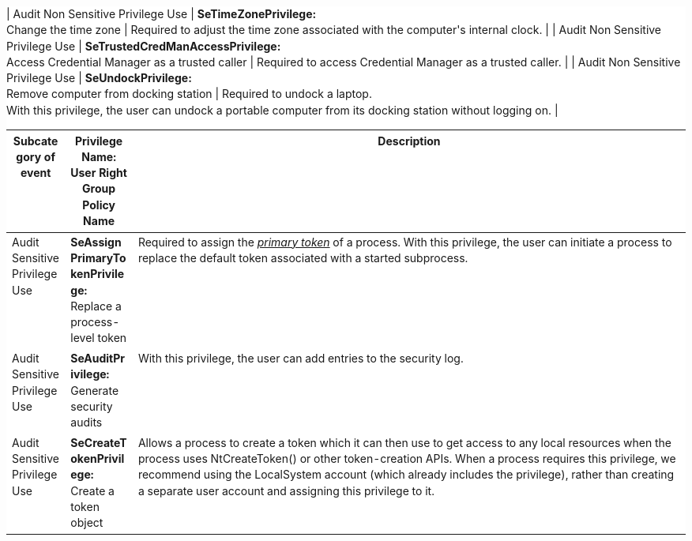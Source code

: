 | Audit Non Sensitive Privilege Use |                   <b>SeTimeZonePrivilege: <br></b>Change the time zone                    |                                                                                                                                                           Required to adjust the time zone associated with the computer's internal clock.                                                                                                                                                           |
| Audit Non Sensitive Privilege Use | <b>SeTrustedCredManAccessPrivilege: <br></b>Access Credential Manager as a trusted caller |                                                                                                                                                                     Required to access Credential Manager as a trusted caller.                                                                                                                                                                      |
| Audit Non Sensitive Privilege Use |            <b>SeUndockPrivilege: <br></b>Remove computer from docking station             |                                                                                                                             Required to undock a laptop. <br>With this privilege, the user can undock a portable computer from its docking station without logging on.                                                                                                                              |

|   **Subcategory of event**    |                               **Privilege Name: <br>User Right Group Policy Name**                               |                                                                                                                                                                                                                                                                                                        **Description**                                                                                                                                                                                                                                                                                                         |
|-------------------------------|------------------------------------------------------------------------------------------------------------------|--------------------------------------------------------------------------------------------------------------------------------------------------------------------------------------------------------------------------------------------------------------------------------------------------------------------------------------------------------------------------------------------------------------------------------------------------------------------------------------------------------------------------------------------------------------------------------------------------------------------------------|
| Audit Sensitive Privilege Use |                <b>SeAssignPrimaryTokenPrivilege: <br></b>Replace a process-level token                 |                                                                                                                                                                     Required to assign the [*primary token*](https://msdn.microsoft.com/library/windows/desktop/ms721603(v=vs.85).aspx#_security_primary_token_gly) of a process. With this privilege, the user can initiate a process to replace the default token associated with a started subprocess.                                                                                                                                                                      |
| Audit Sensitive Privilege Use |                         <b>SeAuditPrivilege: <br></b>Generate security audits                          |                                                                                                                                                                                                                                                                               With this privilege, the user can add entries to the security log.                                                                                                                                                                                                                                                                               |
| Audit Sensitive Privilege Use |                        <b>SeCreateTokenPrivilege: <br></b>Create a token object                        |                                                                                                                         Allows a process to create a token which it can then use to get access to any local resources when the process uses NtCreateToken() or other token-creation APIs. When a process requires this privilege, we recommend using the LocalSystem account (which already includes the privilege), rather than creating a separate user account and assigning this privilege to it.                                                                                                                          |